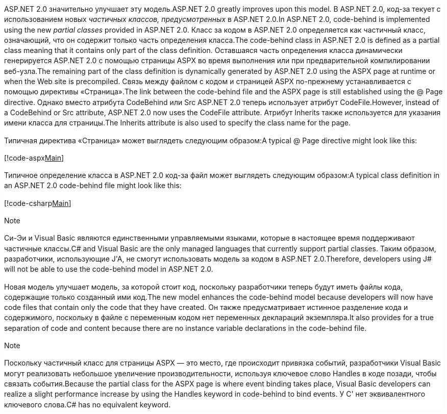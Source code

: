 <span data-ttu-id="4b38e-122">ASP.NET 2.0 значительно улучшает эту модель.</span><span class="sxs-lookup"><span data-stu-id="4b38e-122">ASP.NET 2.0 greatly improves upon this model.</span></span> <span data-ttu-id="4b38e-123">В ASP.NET 2.0, код-за текует с использованием новых *частичных классов, предусмотренных* в ASP.NET 2.0.</span><span class="sxs-lookup"><span data-stu-id="4b38e-123">In ASP.NET 2.0, code-behind is implemented using the new *partial classes* provided in ASP.NET 2.0.</span></span> <span data-ttu-id="4b38e-124">Класс за кодом в ASP.NET 2.0 определяется как частичный класс, означающий, что он содержит только часть определения класса.</span><span class="sxs-lookup"><span data-stu-id="4b38e-124">The code-behind class in ASP.NET 2.0 is defined as a partial class meaning that it contains only part of the class definition.</span></span> <span data-ttu-id="4b38e-125">Оставшаяся часть определения класса динамически генерируется ASP.NET 2.0 с помощью страницы ASPX во время выполнения или при предварительной компилировании веб-узла.</span><span class="sxs-lookup"><span data-stu-id="4b38e-125">The remaining part of the class definition is dynamically generated by ASP.NET 2.0 using the ASPX page at runtime or when the Web site is precompiled.</span></span> <span data-ttu-id="4b38e-126">Связь между файлом с кодом и страницей ASPX по-прежнему устанавливается с помощью директивы «Страница».</span><span class="sxs-lookup"><span data-stu-id="4b38e-126">The link between the code-behind file and the ASPX page is still established using the @ Page directive.</span></span> <span data-ttu-id="4b38e-127">Однако вместо атрибута CodeBehind или Src ASP.NET 2.0 теперь использует атрибут CodeFile.</span><span class="sxs-lookup"><span data-stu-id="4b38e-127">However, instead of a CodeBehind or Src attribute, ASP.NET 2.0 now uses the CodeFile attribute.</span></span> <span data-ttu-id="4b38e-128">Атрибут Inherits также используется для указания имени класса для страницы.</span><span class="sxs-lookup"><span data-stu-id="4b38e-128">The Inherits attribute is also used to specify the class name for the page.</span></span>

<span data-ttu-id="4b38e-129">Типичная директива «Страница» может выглядеть следующим образом:</span><span class="sxs-lookup"><span data-stu-id="4b38e-129">A typical @ Page directive might look like this:</span></span>

[!code-aspx[Main](the-asp-net-2-0-page-model/samples/sample1.aspx)]

<span data-ttu-id="4b38e-130">Типичное определение класса в ASP.NET 2.0 код-за файл может выглядеть следующим образом:</span><span class="sxs-lookup"><span data-stu-id="4b38e-130">A typical class definition in an ASP.NET 2.0 code-behind file might look like this:</span></span>

[!code-csharp[Main](the-asp-net-2-0-page-model/samples/sample2.cs)]

> [!NOTE]
> <span data-ttu-id="4b38e-131">Си-Эи и Visual Basic являются единственными управляемыми языками, которые в настоящее время поддерживают частичные классы.</span><span class="sxs-lookup"><span data-stu-id="4b38e-131">C# and Visual Basic are the only managed languages that currently support partial classes.</span></span> <span data-ttu-id="4b38e-132">Таким образом, разработчики, использующие J'A, не смогут использовать модель за кодом в ASP.NET 2.0.</span><span class="sxs-lookup"><span data-stu-id="4b38e-132">Therefore, developers using J# will not be able to use the code-behind model in ASP.NET 2.0.</span></span>

<span data-ttu-id="4b38e-133">Новая модель улучшает модель, за которой стоит код, поскольку разработчики теперь будут иметь файлы кода, содержащие только созданный ими код.</span><span class="sxs-lookup"><span data-stu-id="4b38e-133">The new model enhances the code-behind model because developers will now have code files that contain only the code that they have created.</span></span> <span data-ttu-id="4b38e-134">Он также предусматривает истинное разделение кода и содержимого, поскольку в файле с переменным кодом нет переменных деклараций экземпляра.</span><span class="sxs-lookup"><span data-stu-id="4b38e-134">It also provides for a true separation of code and content because there are no instance variable declarations in the code-behind file.</span></span>

> [!NOTE]
> <span data-ttu-id="4b38e-135">Поскольку частичный класс для страницы ASPX — это место, где происходит привязка событий, разработчики Visual Basic могут реализовать небольшое увеличение производительности, используя ключевое слово Handles в коде позади, чтобы связать события.</span><span class="sxs-lookup"><span data-stu-id="4b38e-135">Because the partial class for the ASPX page is where event binding takes place, Visual Basic developers can realize a slight performance increase by using the Handles keyword in code-behind to bind events.</span></span> <span data-ttu-id="4b38e-136">У C' нет эквивалентного ключевого слова.</span><span class="sxs-lookup"><span data-stu-id="4b38e-136">C# has no equivalent keyword.</span></span>
